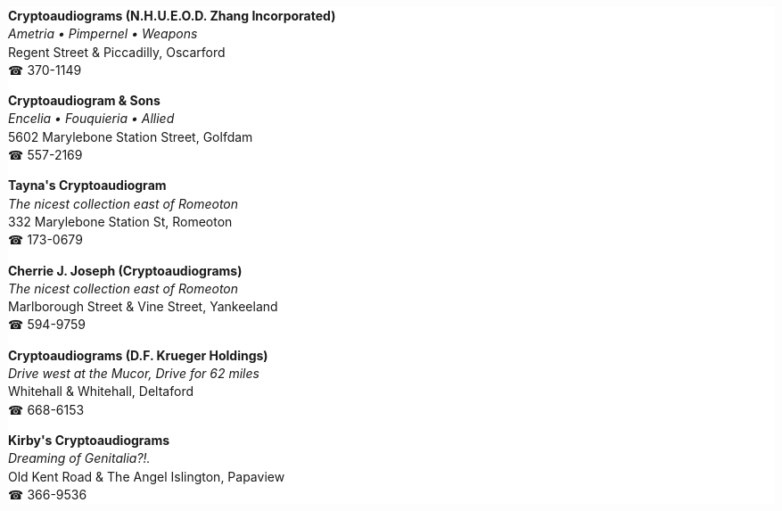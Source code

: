 **Cryptoaudiograms (N.H.U.E.O.D. Zhang Incorporated)**  
_Ametria • Pimpernel • Weapons_  
Regent Street & Piccadilly, Oscarford  
☎ 370-1149

**Cryptoaudiogram & Sons**  
_Encelia • Fouquieria • Allied_  
5602 Marylebone Station Street, Golfdam  
☎ 557-2169

**Tayna's Cryptoaudiogram**  
_The nicest collection east of Romeoton_  
332 Marylebone Station St, Romeoton  
☎ 173-0679

**Cherrie J. Joseph (Cryptoaudiograms)**  
_The nicest collection east of Romeoton_  
Marlborough Street & Vine Street, Yankeeland  
☎ 594-9759

**Cryptoaudiograms (D.F. Krueger Holdings)**  
_Drive west at the Mucor, Drive for 62 miles_  
Whitehall & Whitehall, Deltaford  
☎ 668-6153

**Kirby's Cryptoaudiograms**  
_Dreaming of Genitalia?!._  
Old Kent Road & The Angel Islington, Papaview  
☎ 366-9536

